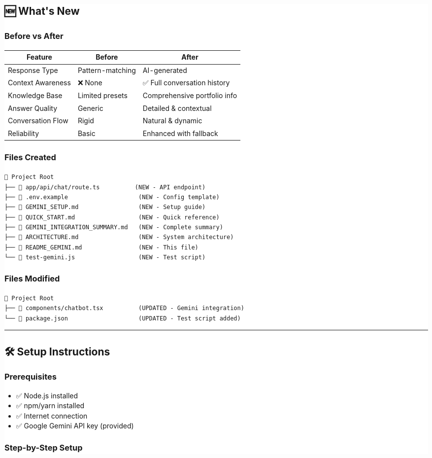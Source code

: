 
## 🆕 What's New

### Before vs After

| Feature | Before | After |
|---------|--------|-------|
| Response Type | Pattern-matching | AI-generated |
| Context Awareness | ❌ None | ✅ Full conversation history |
| Knowledge Base | Limited presets | Comprehensive portfolio info |
| Answer Quality | Generic | Detailed & contextual |
| Conversation Flow | Rigid | Natural & dynamic |
| Reliability | Basic | Enhanced with fallback |

### Files Created
```
📁 Project Root
├── 📄 app/api/chat/route.ts          (NEW - API endpoint)
├── 📄 .env.example                    (NEW - Config template)
├── 📄 GEMINI_SETUP.md                 (NEW - Setup guide)
├── 📄 QUICK_START.md                  (NEW - Quick reference)
├── 📄 GEMINI_INTEGRATION_SUMMARY.md   (NEW - Complete summary)
├── 📄 ARCHITECTURE.md                 (NEW - System architecture)
├── 📄 README_GEMINI.md                (NEW - This file)
└── 📄 test-gemini.js                  (NEW - Test script)
```

### Files Modified
```
📁 Project Root
├── 📄 components/chatbot.tsx          (UPDATED - Gemini integration)
└── 📄 package.json                    (UPDATED - Test script added)
```

---

## 🛠️ Setup Instructions

### Prerequisites
- ✅ Node.js installed
- ✅ npm/yarn installed
- ✅ Internet connection
- ✅ Google Gemini API key (provided)

### Step-by-Step Setup
